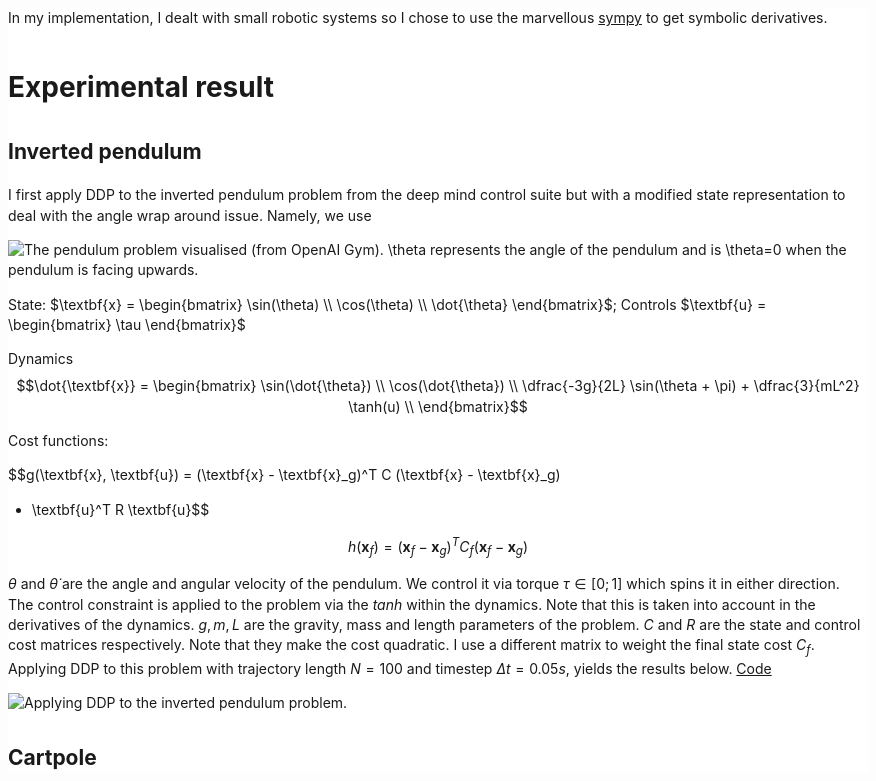 In my implementation, I dealt with small robotic systems so I chose to
use the marvellous [sympy](https://github.com/sympy/sympy) to get
symbolic derivatives.

Experimental result
===================

Inverted pendulum
-----------------

I first apply DDP to the inverted pendulum problem from the deep mind
control suite but with a modified state representation to deal with the
angle wrap around issue. Namely, we use

![The pendulum problem visualised (from OpenAI Gym). $\theta$ represents
the angle of the pendulum and is $\theta=0$ when the pendulum is facing
upwards. ](/img/blog/2023-02-01-ddp/pendulum.png "fig:")

State:
$\textbf{x} = \begin{bmatrix} \sin(\theta) \\ \cos(\theta) \\ \dot{\theta} \end{bmatrix}$;
Controls $\textbf{u} = \begin{bmatrix} \tau \end{bmatrix}$

Dynamics
$$\dot{\textbf{x}} = 
\begin{bmatrix}
\sin(\dot{\theta}) \\
\cos(\dot{\theta}) \\
\dfrac{-3g}{2L} \sin(\theta + \pi) + \dfrac{3}{mL^2} \tanh(u) \\ 
\end{bmatrix}$$

Cost functions:

$$g(\textbf{x}, \textbf{u}) = (\textbf{x} - \textbf{x}_g)^T C (\textbf{x} - \textbf{x}_g)
+ \textbf{u}^T R \textbf{u}$$

$$h(\textbf{x}_f) = (\textbf{x}_f - \textbf{x}_g)^T C_f (\textbf{x}_f - \textbf{x}_g)$$

$\theta$ and $\dot{\theta}$ are the angle and angular velocity of the
pendulum. We control it via torque $\tau \in [0; 1]$ which spins it in
either direction. The control constraint is applied to the problem via
the $tanh$ within the dynamics. Note that this is taken into account in
the derivatives of the dynamics. $g, m, L$ are the gravity, mass and
length parameters of the problem. $C$ and $R$ are the state and control
cost matrices respectively. Note that they make the cost quadratic. I
use a different matrix to weight the final state cost $C_f$. Applying
DDP to this problem with trajectory length $N=100$ and timestep
$\Delta t = 0.05s$, yields the results below. [Code](https://github.com/imgeorgiev/ddp/blob/main/ddp/examples/pendulum.py)

![Applying DDP to the inverted pendulum
problem.](/img/blog/2023-02-01-ddp/ddp_pendulum.png "fig:")

Cartpole
--------
